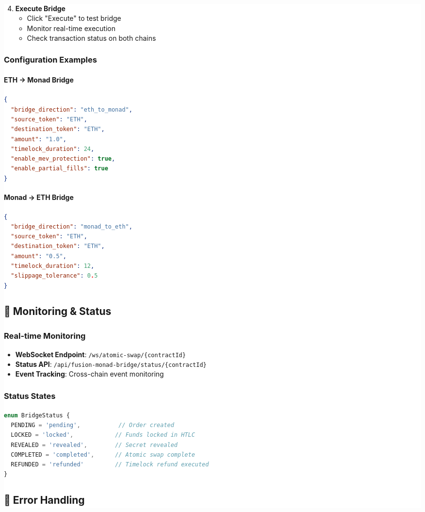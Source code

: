 4. **Execute Bridge**
   - Click "Execute" to test bridge
   - Monitor real-time execution
   - Check transaction status on both chains

### Configuration Examples

#### ETH → Monad Bridge
```json
{
  "bridge_direction": "eth_to_monad",
  "source_token": "ETH",
  "destination_token": "ETH",
  "amount": "1.0",
  "timelock_duration": 24,
  "enable_mev_protection": true,
  "enable_partial_fills": true
}
```

#### Monad → ETH Bridge
```json
{
  "bridge_direction": "monad_to_eth",
  "source_token": "ETH",
  "destination_token": "ETH",
  "amount": "0.5",
  "timelock_duration": 12,
  "slippage_tolerance": 0.5
}
```

## 📡 Monitoring & Status

### Real-time Monitoring
- **WebSocket Endpoint**: `/ws/atomic-swap/{contractId}`
- **Status API**: `/api/fusion-monad-bridge/status/{contractId}`
- **Event Tracking**: Cross-chain event monitoring

### Status States
```typescript
enum BridgeStatus {
  PENDING = 'pending',           // Order created
  LOCKED = 'locked',            // Funds locked in HTLC
  REVEALED = 'revealed',        // Secret revealed
  COMPLETED = 'completed',      // Atomic swap complete
  REFUNDED = 'refunded'         // Timelock refund executed
}
```

## 🚨 Error Handling
